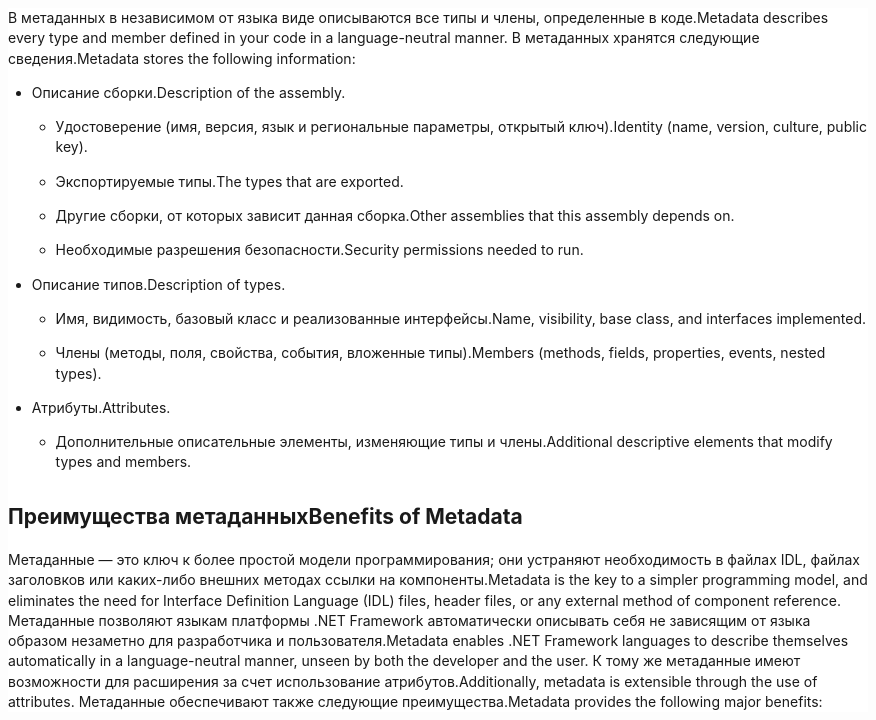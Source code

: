 
 <span data-ttu-id="e8643-111">В метаданных в независимом от языка виде описываются все типы и члены, определенные в коде.</span><span class="sxs-lookup"><span data-stu-id="e8643-111">Metadata describes every type and member defined in your code in a language-neutral manner.</span></span> <span data-ttu-id="e8643-112">В метаданных хранятся следующие сведения.</span><span class="sxs-lookup"><span data-stu-id="e8643-112">Metadata stores the following information:</span></span>

- <span data-ttu-id="e8643-113">Описание сборки.</span><span class="sxs-lookup"><span data-stu-id="e8643-113">Description of the assembly.</span></span>

  - <span data-ttu-id="e8643-114">Удостоверение (имя, версия, язык и региональные параметры, открытый ключ).</span><span class="sxs-lookup"><span data-stu-id="e8643-114">Identity (name, version, culture, public key).</span></span>

  - <span data-ttu-id="e8643-115">Экспортируемые типы.</span><span class="sxs-lookup"><span data-stu-id="e8643-115">The types that are exported.</span></span>

  - <span data-ttu-id="e8643-116">Другие сборки, от которых зависит данная сборка.</span><span class="sxs-lookup"><span data-stu-id="e8643-116">Other assemblies that this assembly depends on.</span></span>

  - <span data-ttu-id="e8643-117">Необходимые разрешения безопасности.</span><span class="sxs-lookup"><span data-stu-id="e8643-117">Security permissions needed to run.</span></span>

- <span data-ttu-id="e8643-118">Описание типов.</span><span class="sxs-lookup"><span data-stu-id="e8643-118">Description of types.</span></span>

  - <span data-ttu-id="e8643-119">Имя, видимость, базовый класс и реализованные интерфейсы.</span><span class="sxs-lookup"><span data-stu-id="e8643-119">Name, visibility, base class, and interfaces implemented.</span></span>

  - <span data-ttu-id="e8643-120">Члены (методы, поля, свойства, события, вложенные типы).</span><span class="sxs-lookup"><span data-stu-id="e8643-120">Members (methods, fields, properties, events, nested types).</span></span>

- <span data-ttu-id="e8643-121">Атрибуты.</span><span class="sxs-lookup"><span data-stu-id="e8643-121">Attributes.</span></span>

  - <span data-ttu-id="e8643-122">Дополнительные описательные элементы, изменяющие типы и члены.</span><span class="sxs-lookup"><span data-stu-id="e8643-122">Additional descriptive elements that modify types and members.</span></span>

## <a name="benefits-of-metadata"></a><span data-ttu-id="e8643-123">Преимущества метаданных</span><span class="sxs-lookup"><span data-stu-id="e8643-123">Benefits of Metadata</span></span>

<span data-ttu-id="e8643-124">Метаданные — это ключ к более простой модели программирования; они устраняют необходимость в файлах IDL, файлах заголовков или каких-либо внешних методах ссылки на компоненты.</span><span class="sxs-lookup"><span data-stu-id="e8643-124">Metadata is the key to a simpler programming model, and eliminates the need for Interface Definition Language (IDL) files, header files, or any external method of component reference.</span></span> <span data-ttu-id="e8643-125">Метаданные позволяют языкам платформы .NET Framework автоматически описывать себя не зависящим от языка образом незаметно для разработчика и пользователя.</span><span class="sxs-lookup"><span data-stu-id="e8643-125">Metadata enables .NET Framework languages to describe themselves automatically in a language-neutral manner, unseen by both the developer and the user.</span></span> <span data-ttu-id="e8643-126">К тому же метаданные имеют возможности для расширения за счет использование атрибутов.</span><span class="sxs-lookup"><span data-stu-id="e8643-126">Additionally, metadata is extensible through the use of attributes.</span></span> <span data-ttu-id="e8643-127">Метаданные обеспечивают также следующие преимущества.</span><span class="sxs-lookup"><span data-stu-id="e8643-127">Metadata provides the following major benefits:</span></span>
